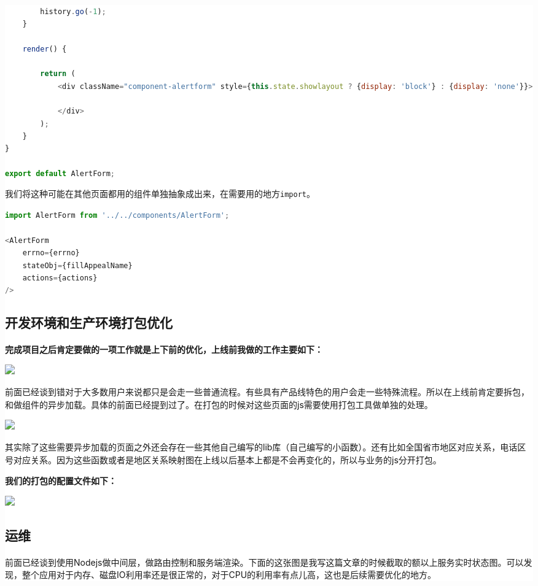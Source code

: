 ```javascript
        history.go(-1);
    }

    render() {

        return (
            <div className="component-alertform" style={this.state.showlayout ? {display: 'block'} : {display: 'none'}}>
                
            </div>
        );
    }
}

export default AlertForm;

```


我们将这种可能在其他页面都用的组件单独抽象成出来，在需要用的地方`import`。

```javascript
import AlertForm from '../../components/AlertForm';

<AlertForm
    errno={errno}
    stateObj={fillAppealName}
    actions={actions}
/>
```


## 开发环境和生产环境打包优化

**完成项目之后肯定要做的一项工作就是上下前的优化，上线前我做的工作主要如下：**

![](https://ws1.sinaimg.cn/large/006tKfTcly1fnduw1bw6oj30dw080q46.jpg)

前面已经谈到错对于大多数用户来说都只是会走一些普通流程。有些具有产品线特色的用户会走一些特殊流程。所以在上线前肯定要拆包，和做组件的异步加载。具体的前面已经提到过了。在打包的时候对这些页面的js需要使用打包工具做单独的处理。

![](https://ws3.sinaimg.cn/large/006tKfTcly1fndv1ii7iij31kw0nlala.jpg)

其实除了这些需要异步加载的页面之外还会存在一些其他自己编写的lib库（自己编写的小函数）。还有比如全国省市地区对应关系，电话区号对应关系。因为这些函数或者是地区关系映射图在上线以后基本上都是不会再变化的，所以与业务的js分开打包。

**我们的打包的配置文件如下：**

![](https://ws2.sinaimg.cn/large/006tKfTcly1fndv6yxpn7j30dw0hiwkb.jpg)



## 运维
前面已经谈到使用Nodejs做中间层，做路由控制和服务端渲染。下面的这张图是我写这篇文章的时候截取的额以上服务实时状态图。可以发现，整个应用对于内存、磁盘IO利用率还是很正常的，对于CPU的利用率有点儿高，这也是后续需要优化的地方。
